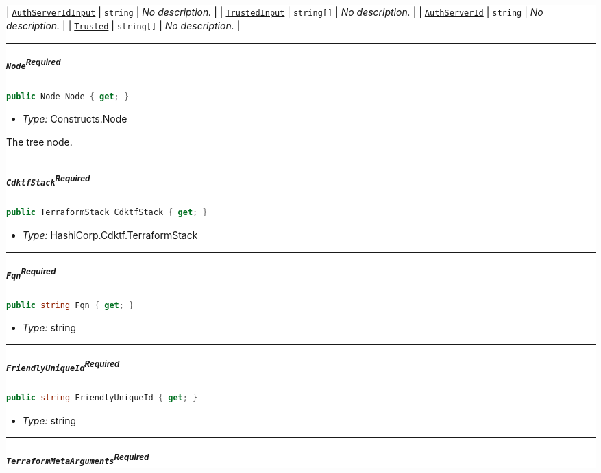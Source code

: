 | <code><a href="#@cdktf/provider-okta.trustedServer.TrustedServer.property.authServerIdInput">AuthServerIdInput</a></code> | <code>string</code> | *No description.* |
| <code><a href="#@cdktf/provider-okta.trustedServer.TrustedServer.property.trustedInput">TrustedInput</a></code> | <code>string[]</code> | *No description.* |
| <code><a href="#@cdktf/provider-okta.trustedServer.TrustedServer.property.authServerId">AuthServerId</a></code> | <code>string</code> | *No description.* |
| <code><a href="#@cdktf/provider-okta.trustedServer.TrustedServer.property.trusted">Trusted</a></code> | <code>string[]</code> | *No description.* |

---

##### `Node`<sup>Required</sup> <a name="Node" id="@cdktf/provider-okta.trustedServer.TrustedServer.property.node"></a>

```csharp
public Node Node { get; }
```

- *Type:* Constructs.Node

The tree node.

---

##### `CdktfStack`<sup>Required</sup> <a name="CdktfStack" id="@cdktf/provider-okta.trustedServer.TrustedServer.property.cdktfStack"></a>

```csharp
public TerraformStack CdktfStack { get; }
```

- *Type:* HashiCorp.Cdktf.TerraformStack

---

##### `Fqn`<sup>Required</sup> <a name="Fqn" id="@cdktf/provider-okta.trustedServer.TrustedServer.property.fqn"></a>

```csharp
public string Fqn { get; }
```

- *Type:* string

---

##### `FriendlyUniqueId`<sup>Required</sup> <a name="FriendlyUniqueId" id="@cdktf/provider-okta.trustedServer.TrustedServer.property.friendlyUniqueId"></a>

```csharp
public string FriendlyUniqueId { get; }
```

- *Type:* string

---

##### `TerraformMetaArguments`<sup>Required</sup> <a name="TerraformMetaArguments" id="@cdktf/provider-okta.trustedServer.TrustedServer.property.terraformMetaArguments"></a>

